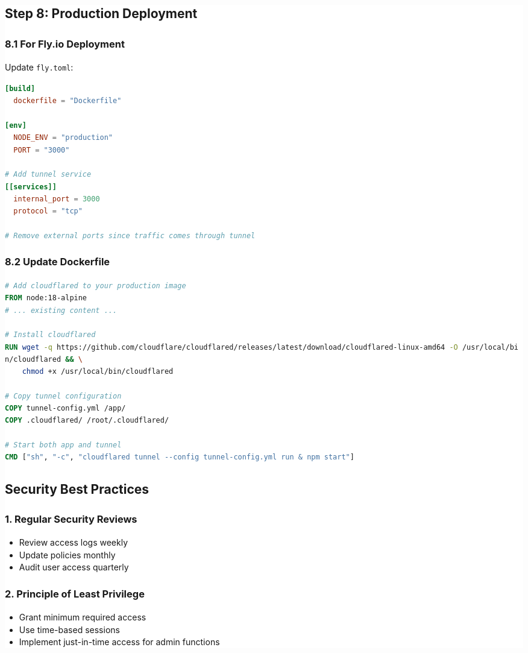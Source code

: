 ## Step 8: Production Deployment

### 8.1 For Fly.io Deployment
Update `fly.toml`:

```toml
[build]
  dockerfile = "Dockerfile"

[env]
  NODE_ENV = "production"
  PORT = "3000"

# Add tunnel service
[[services]]
  internal_port = 3000
  protocol = "tcp"

# Remove external ports since traffic comes through tunnel
```

### 8.2 Update Dockerfile
```dockerfile
# Add cloudflared to your production image
FROM node:18-alpine
# ... existing content ...

# Install cloudflared
RUN wget -q https://github.com/cloudflare/cloudflared/releases/latest/download/cloudflared-linux-amd64 -O /usr/local/bin/cloudflared && \
    chmod +x /usr/local/bin/cloudflared

# Copy tunnel configuration
COPY tunnel-config.yml /app/
COPY .cloudflared/ /root/.cloudflared/

# Start both app and tunnel
CMD ["sh", "-c", "cloudflared tunnel --config tunnel-config.yml run & npm start"]
```

## Security Best Practices

### 1. Regular Security Reviews
- Review access logs weekly
- Update policies monthly
- Audit user access quarterly

### 2. Principle of Least Privilege
- Grant minimum required access
- Use time-based sessions
- Implement just-in-time access for admin functions
